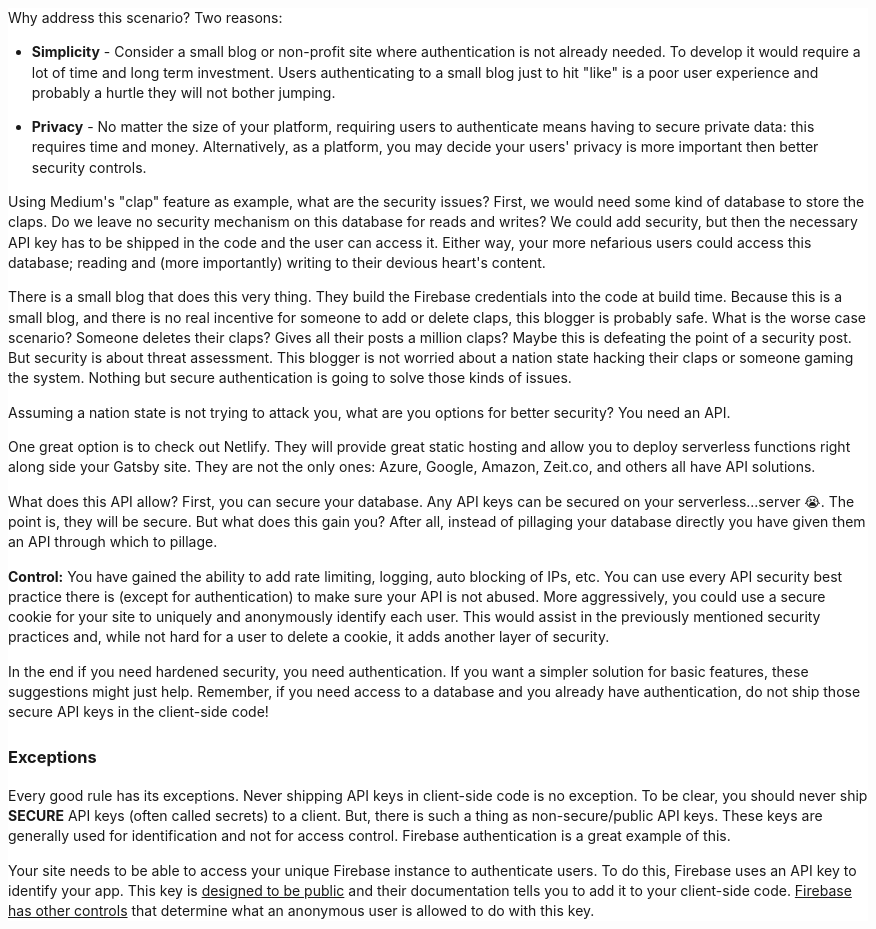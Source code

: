 Why address this scenario? Two reasons:

- **Simplicity** - Consider a small blog or non-profit site where authentication is not already needed. To develop it would require a lot of time and long term investment. Users authenticating to a small blog just to hit "like" is a poor user experience and probably a hurtle they will not bother jumping.

- **Privacy** - No matter the size of your platform, requiring users to authenticate means having to secure private data: this requires time and money. Alternatively, as a platform, you may decide your users' privacy is more important then better security controls.

Using Medium's "clap" feature as example, what are the security issues? First, we would need some kind of database to store the claps. Do we leave no security mechanism on this database for reads and writes? We could add security, but then the necessary API key has to be shipped in the code and the user can access it. Either way, your more nefarious users could access this database; reading and (more importantly) writing to their devious heart's content.

There is a small blog that does this very thing. They build the Firebase credentials into the code at build time. Because this is a small blog, and there is no real incentive for someone to add or delete claps, this blogger is probably safe. What is the worse case scenario? Someone deletes their claps? Gives all their posts a million claps? Maybe this is defeating the point of a security post. But security is about threat assessment. This blogger is not worried about a nation state hacking their claps or someone gaming the system. Nothing but secure authentication is going to solve those kinds of issues.

Assuming a nation state is not trying to attack you, what are you options for better security? You need an API.

One great option is to check out Netlify. They will provide great static hosting and allow you to deploy serverless functions right along side your Gatsby site. They are not the only ones: Azure, Google, Amazon, Zeit.co, and others all have API solutions.

What does this API allow? First, you can secure your database. Any API keys can be secured on your serverless...server 😭. The point is, they will be secure. But what does this gain you? After all, instead of pillaging your database directly you have given them an API through which to pillage.

**Control:** You have gained the ability to add rate limiting, logging, auto blocking of IPs, etc. You can use every API security best practice there is (except for authentication) to make sure your API is not abused. More aggressively, you could use a secure cookie for your site to uniquely and anonymously identify each user. This would assist in the previously mentioned security practices and, while not hard for a user to delete a cookie, it adds another layer of security.

In the end if you need hardened security, you need authentication. If you want a simpler solution for basic features, these suggestions might just help. Remember, if you need access to a database and you already have authentication, do not ship those secure API keys in the client-side code!

### Exceptions

Every good rule has its exceptions. Never shipping API keys in client-side code is no exception. To be clear, you should never ship **SECURE** API keys (often called secrets) to a client. But, there is such a thing as non-secure/public API keys. These keys are generally used for identification and not for access control. Firebase authentication is a great example of this.

Your site needs to be able to access your unique Firebase instance to authenticate users. To do this, Firebase uses an API key to identify your app. This key is [designed to be public](https://stackoverflow.com/questions/37482366/is-it-safe-to-expose-firebase-apikey-to-the-public) and their documentation tells you to add it to your client-side code. [Firebase has other controls](https://stackoverflow.com/questions/35418143/how-to-restrict-firebase-data-modification) that determine what an anonymous user is allowed to do with this key.
